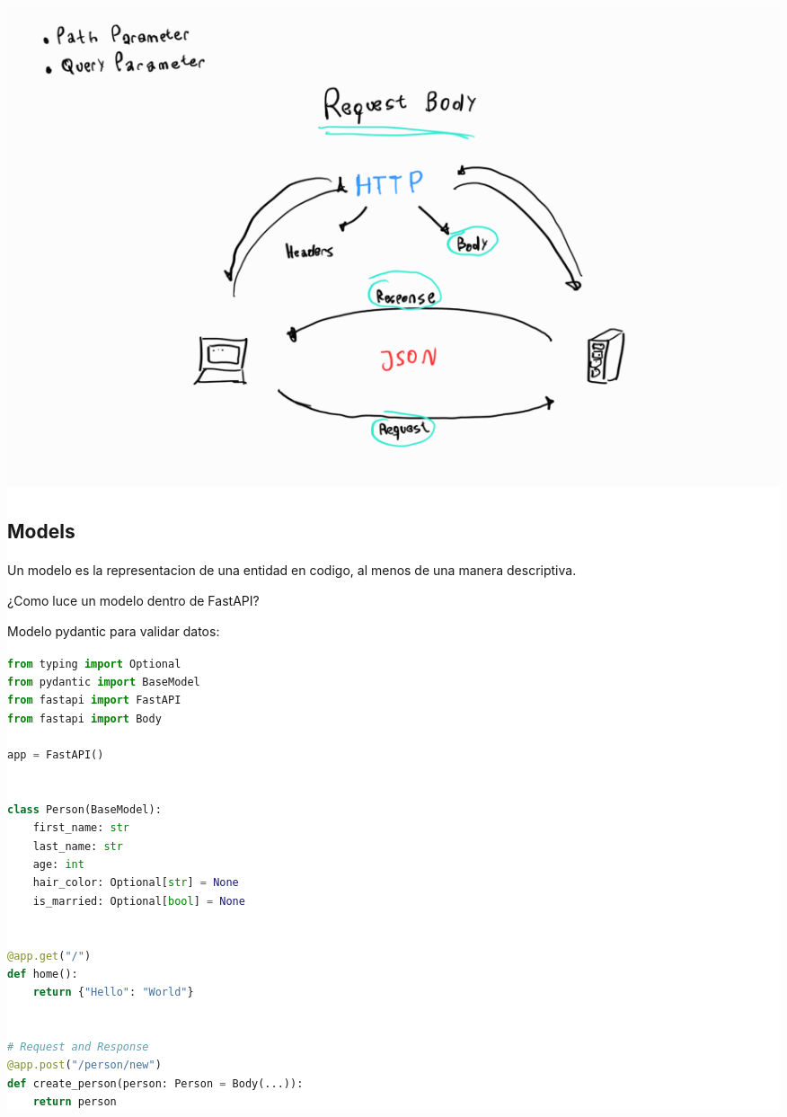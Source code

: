 ![request-body](./imgs/request_body.png)


## Models

Un modelo es la representacion de una entidad en codigo, al menos de una manera descriptiva.

¿Como luce un modelo dentro de FastAPI?

Modelo pydantic para validar datos:

~~~python
from typing import Optional
from pydantic import BaseModel
from fastapi import FastAPI
from fastapi import Body

app = FastAPI()


class Person(BaseModel):
    first_name: str
    last_name: str
    age: int
    hair_color: Optional[str] = None
    is_married: Optional[bool] = None


@app.get("/")
def home():
    return {"Hello": "World"}


# Request and Response
@app.post("/person/new")
def create_person(person: Person = Body(...)):
    return person

~~~